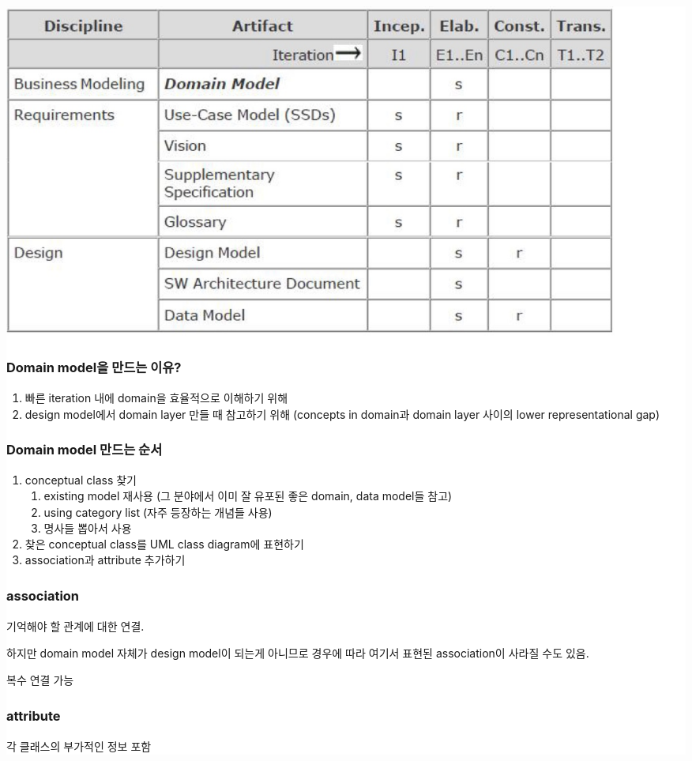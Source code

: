 <img src="assets/img/SE/se11.png" alt="11" style="width: 90%;">

### Domain model을 만드는 이유?

1. 빠른 iteration 내에 domain을 효율적으로 이해하기 위해
2. design model에서 domain layer 만들 때 참고하기 위해 (concepts in domain과 domain layer 사이의 lower representational gap)

### Domain model 만드는 순서

1. conceptual class 찾기
    1. existing model 재사용 (그 분야에서 이미 잘 유포된 좋은 domain, data model들 참고)
    2. using category list (자주 등장하는 개념들 사용)
    3. 명사들 뽑아서 사용
2. 찾은 conceptual class를 UML class diagram에 표현하기
3. association과 attribute 추가하기

### association

기억해야 할 관계에 대한 연결.

하지만 domain model 자체가 design model이 되는게 아니므로 경우에 따라 여기서 표현된 association이 사라질 수도 있음. 

복수 연결 가능

### attribute

각 클래스의 부가적인 정보 포함